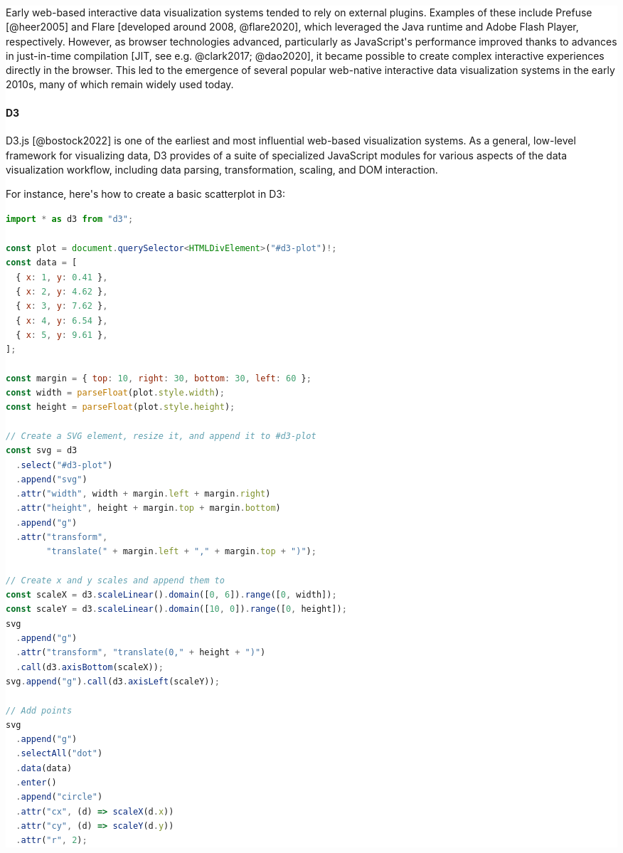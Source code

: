 Early web-based interactive data visualization systems tended to rely on external plugins. Examples of these include Prefuse [@heer2005] and Flare [developed around 2008, @flare2020], which leveraged the Java runtime and Adobe Flash Player, respectively. However, as browser technologies advanced, particularly as JavaScript's performance improved thanks to advances in just-in-time compilation [JIT, see e.g. @clark2017; @dao2020], it became possible to create complex interactive experiences directly in the browser. This led to the emergence of several popular web-native interactive data visualization systems in the early 2010s, many of which remain widely used today. 

#### D3

D3.js [@bostock2022] is one of the earliest and most influential web-based visualization systems. As a general, low-level framework for visualizing data, D3 provides of a suite of specialized JavaScript modules for various aspects of the data visualization workflow, including data parsing, transformation, scaling, and DOM interaction. 

For instance, here's how to create a basic scatterplot in D3:


``` js
import * as d3 from "d3";

const plot = document.querySelector<HTMLDivElement>("#d3-plot")!;
const data = [
  { x: 1, y: 0.41 },
  { x: 2, y: 4.62 },
  { x: 3, y: 7.62 },
  { x: 4, y: 6.54 },
  { x: 5, y: 9.61 },
];

const margin = { top: 10, right: 30, bottom: 30, left: 60 };
const width = parseFloat(plot.style.width);
const height = parseFloat(plot.style.height);

// Create a SVG element, resize it, and append it to #d3-plot
const svg = d3
  .select("#d3-plot")
  .append("svg")
  .attr("width", width + margin.left + margin.right)
  .attr("height", height + margin.top + margin.bottom)
  .append("g")
  .attr("transform", 
        "translate(" + margin.left + "," + margin.top + ")");

// Create x and y scales and append them to
const scaleX = d3.scaleLinear().domain([0, 6]).range([0, width]);
const scaleY = d3.scaleLinear().domain([10, 0]).range([0, height]);
svg
  .append("g")
  .attr("transform", "translate(0," + height + ")")
  .call(d3.axisBottom(scaleX));
svg.append("g").call(d3.axisLeft(scaleY));

// Add points
svg
  .append("g")
  .selectAll("dot")
  .data(data)
  .enter()
  .append("circle")
  .attr("cx", (d) => scaleX(d.x))
  .attr("cy", (d) => scaleY(d.y))
  .attr("r", 2);
```
